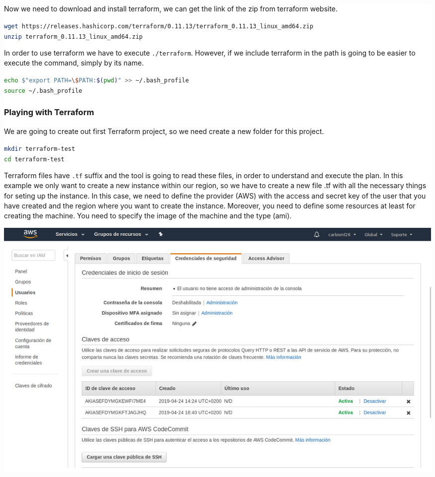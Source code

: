 Now we need to download and install terraform, we can get the link of the zip from terraform website.

```bash
wget https://releases.hashicorp.com/terraform/0.11.13/terraform_0.11.13_linux_amd64.zip
unzip terraform_0.11.13_linux_amd64.zip
```

In order to use terraform we have to execute `./terraform`. However, if we include terraform in the path is going to be easier to execute the command, simply by its name.

```bash
echo $"export PATH=\$PATH:$(pwd)" >> ~/.bash_profile
source ~/.bash_profile
```
 
### Playing with Terraform 
We are going to create out first Terraform project, so we need create a new folder for this project.

```bash
mkdir terraform-test
cd terraform-test
```

Terraform files have `.tf` suffix and the tool is going to read these files, in order to understand and execute the plan.
In this example we only want to create a new instance within our region, so we have to create a new file .tf with all the necessary things for seting up the instance.
In this case, we need to define the provider (AWS) with the access and secret key of the user that you have created and the region where you want to create the instance. 
Moreover, you need to define some resources at least for creating the machine. You need to specify the image of the machine and the type (ami).

![keys](./key.png)
